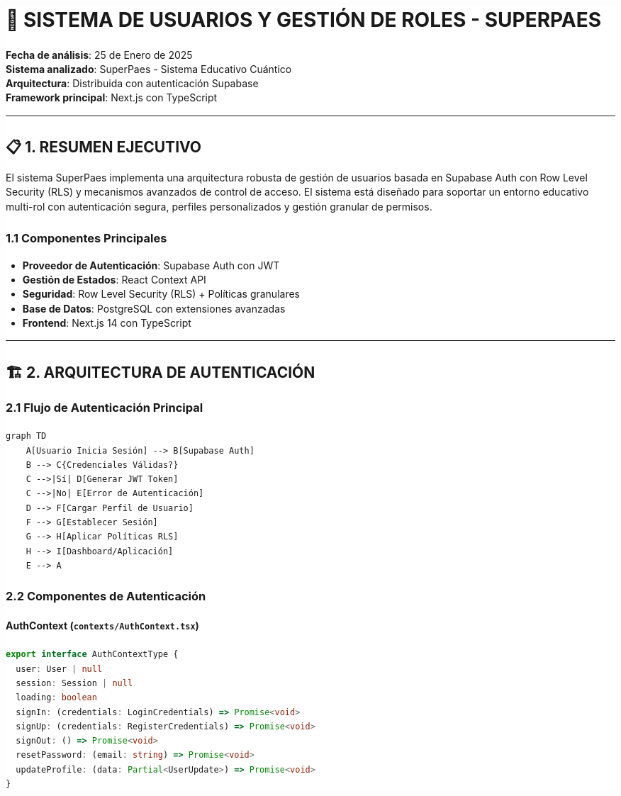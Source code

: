 # 🔐 SISTEMA DE USUARIOS Y GESTIÓN DE ROLES - SUPERPAES

**Fecha de análisis**: 25 de Enero de 2025  
**Sistema analizado**: SuperPaes - Sistema Educativo Cuántico  
**Arquitectura**: Distribuida con autenticación Supabase  
**Framework principal**: Next.js con TypeScript  

---

## 📋 1. RESUMEN EJECUTIVO

El sistema SuperPaes implementa una arquitectura robusta de gestión de usuarios basada en Supabase Auth con Row Level Security (RLS) y mecanismos avanzados de control de acceso. El sistema está diseñado para soportar un entorno educativo multi-rol con autenticación segura, perfiles personalizados y gestión granular de permisos.

### 1.1 Componentes Principales

- **Proveedor de Autenticación**: Supabase Auth con JWT
- **Gestión de Estados**: React Context API
- **Seguridad**: Row Level Security (RLS) + Políticas granulares
- **Base de Datos**: PostgreSQL con extensiones avanzadas
- **Frontend**: Next.js 14 con TypeScript

---

## 🏗️ 2. ARQUITECTURA DE AUTENTICACIÓN

### 2.1 Flujo de Autenticación Principal

```mermaid
graph TD
    A[Usuario Inicia Sesión] --> B[Supabase Auth]
    B --> C{Credenciales Válidas?}
    C -->|Sí| D[Generar JWT Token]
    C -->|No| E[Error de Autenticación]
    D --> F[Cargar Perfil de Usuario]
    F --> G[Establecer Sesión]
    G --> H[Aplicar Políticas RLS]
    H --> I[Dashboard/Aplicación]
    E --> A
```

### 2.2 Componentes de Autenticación

#### AuthContext (`contexts/AuthContext.tsx`)

```typescript
export interface AuthContextType {
  user: User | null
  session: Session | null
  loading: boolean
  signIn: (credentials: LoginCredentials) => Promise<void>
  signUp: (credentials: RegisterCredentials) => Promise<void>
  signOut: () => Promise<void>
  resetPassword: (email: string) => Promise<void>
  updateProfile: (data: Partial<UserUpdate>) => Promise<void>
}
```
